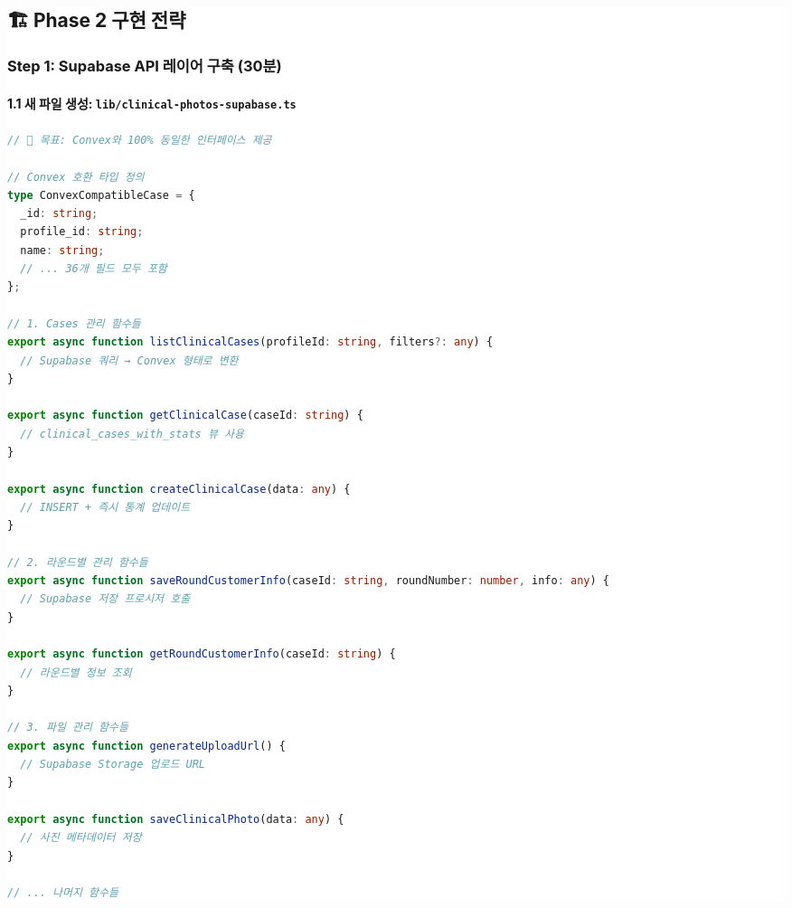 ## 🏗️ Phase 2 구현 전략

### **Step 1: Supabase API 레이어 구축 (30분)**

#### **1.1 새 파일 생성: `lib/clinical-photos-supabase.ts`**

```typescript
// 🎯 목표: Convex와 100% 동일한 인터페이스 제공

// Convex 호환 타입 정의
type ConvexCompatibleCase = {
  _id: string;
  profile_id: string;
  name: string;
  // ... 36개 필드 모두 포함
};

// 1. Cases 관리 함수들
export async function listClinicalCases(profileId: string, filters?: any) {
  // Supabase 쿼리 → Convex 형태로 변환
}

export async function getClinicalCase(caseId: string) {
  // clinical_cases_with_stats 뷰 사용
}

export async function createClinicalCase(data: any) {
  // INSERT + 즉시 통계 업데이트
}

// 2. 라운드별 관리 함수들
export async function saveRoundCustomerInfo(caseId: string, roundNumber: number, info: any) {
  // Supabase 저장 프로시저 호출
}

export async function getRoundCustomerInfo(caseId: string) {
  // 라운드별 정보 조회
}

// 3. 파일 관리 함수들
export async function generateUploadUrl() {
  // Supabase Storage 업로드 URL
}

export async function saveClinicalPhoto(data: any) {
  // 사진 메타데이터 저장
}

// ... 나머지 함수들
```
